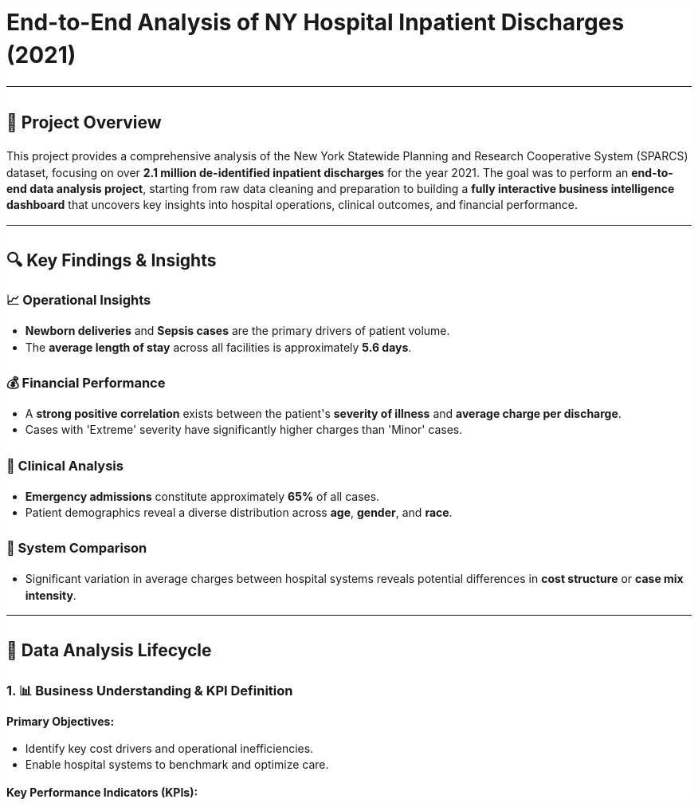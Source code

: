 # End-to-End Analysis of NY Hospital Inpatient Discharges (2021)

---

## 📌 Project Overview

This project provides a comprehensive analysis of the New York Statewide Planning and Research Cooperative System (SPARCS) dataset, focusing on over **2.1 million de-identified inpatient discharges** for the year 2021. The goal was to perform an **end-to-end data analysis project**, starting from raw data cleaning and preparation to building a **fully interactive business intelligence dashboard** that uncovers key insights into hospital operations, clinical outcomes, and financial performance.

---

## 🔍 Key Findings & Insights

### 📈 Operational Insights

* **Newborn deliveries** and **Sepsis cases** are the primary drivers of patient volume.
* The **average length of stay** across all facilities is approximately **5.6 days**.

### 💰 Financial Performance

* A **strong positive correlation** exists between the patient's **severity of illness** and **average charge per discharge**.
* Cases with 'Extreme' severity have significantly higher charges than 'Minor' cases.

### 🧬 Clinical Analysis

* **Emergency admissions** constitute approximately **65%** of all cases.
* Patient demographics reveal a diverse distribution across **age**, **gender**, and **race**.

### 🏥 System Comparison

* Significant variation in average charges between hospital systems reveals potential differences in **cost structure** or **case mix intensity**.

---

## 🔄 Data Analysis Lifecycle

### 1. 📊 Business Understanding & KPI Definition

**Primary Objectives:**

* Identify key cost drivers and operational inefficiencies.
* Enable hospital systems to benchmark and optimize care.

**Key Performance Indicators (KPIs):**
